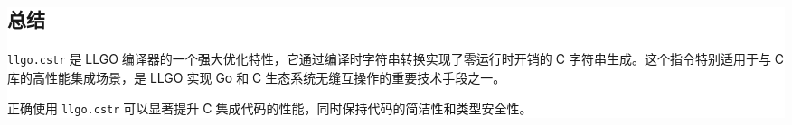 ## 总结

`llgo.cstr` 是 LLGO 编译器的一个强大优化特性，它通过编译时字符串转换实现了零运行时开销的 C 字符串生成。这个指令特别适用于与 C 库的高性能集成场景，是 LLGO 实现 Go 和 C 生态系统无缝互操作的重要技术手段之一。

正确使用 `llgo.cstr` 可以显著提升 C 集成代码的性能，同时保持代码的简洁性和类型安全性。